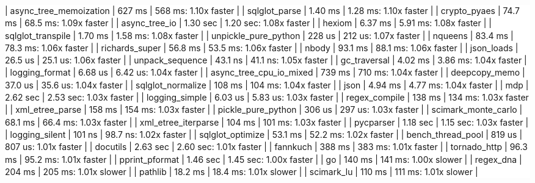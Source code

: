 | async_tree_memoization   | 627 ms                                                 | 568 ms: 1.10x faster                                                  |
| sqlglot_parse            | 1.40 ms                                                | 1.28 ms: 1.10x faster                                                 |
| crypto_pyaes             | 74.7 ms                                                | 68.5 ms: 1.09x faster                                                 |
| async_tree_io            | 1.30 sec                                               | 1.20 sec: 1.08x faster                                                |
| hexiom                   | 6.37 ms                                                | 5.91 ms: 1.08x faster                                                 |
| sqlglot_transpile        | 1.70 ms                                                | 1.58 ms: 1.08x faster                                                 |
| unpickle_pure_python     | 228 us                                                 | 212 us: 1.07x faster                                                  |
| nqueens                  | 83.4 ms                                                | 78.3 ms: 1.06x faster                                                 |
| richards_super           | 56.8 ms                                                | 53.5 ms: 1.06x faster                                                 |
| nbody                    | 93.1 ms                                                | 88.1 ms: 1.06x faster                                                 |
| json_loads               | 26.5 us                                                | 25.1 us: 1.06x faster                                                 |
| unpack_sequence          | 43.1 ns                                                | 41.1 ns: 1.05x faster                                                 |
| gc_traversal             | 4.02 ms                                                | 3.86 ms: 1.04x faster                                                 |
| logging_format           | 6.68 us                                                | 6.42 us: 1.04x faster                                                 |
| async_tree_cpu_io_mixed  | 739 ms                                                 | 710 ms: 1.04x faster                                                  |
| deepcopy_memo            | 37.0 us                                                | 35.6 us: 1.04x faster                                                 |
| sqlglot_normalize        | 108 ms                                                 | 104 ms: 1.04x faster                                                  |
| json                     | 4.94 ms                                                | 4.77 ms: 1.04x faster                                                 |
| mdp                      | 2.62 sec                                               | 2.53 sec: 1.03x faster                                                |
| logging_simple           | 6.03 us                                                | 5.83 us: 1.03x faster                                                 |
| regex_compile            | 138 ms                                                 | 134 ms: 1.03x faster                                                  |
| xml_etree_parse          | 158 ms                                                 | 154 ms: 1.03x faster                                                  |
| pickle_pure_python       | 306 us                                                 | 297 us: 1.03x faster                                                  |
| scimark_monte_carlo      | 68.1 ms                                                | 66.4 ms: 1.03x faster                                                 |
| xml_etree_iterparse      | 104 ms                                                 | 101 ms: 1.03x faster                                                  |
| pycparser                | 1.18 sec                                               | 1.15 sec: 1.03x faster                                                |
| logging_silent           | 101 ns                                                 | 98.7 ns: 1.02x faster                                                 |
| sqlglot_optimize         | 53.1 ms                                                | 52.2 ms: 1.02x faster                                                 |
| bench_thread_pool        | 819 us                                                 | 807 us: 1.01x faster                                                  |
| docutils                 | 2.63 sec                                               | 2.60 sec: 1.01x faster                                                |
| fannkuch                 | 388 ms                                                 | 383 ms: 1.01x faster                                                  |
| tornado_http             | 96.3 ms                                                | 95.2 ms: 1.01x faster                                                 |
| pprint_pformat           | 1.46 sec                                               | 1.45 sec: 1.00x faster                                                |
| go                       | 140 ms                                                 | 141 ms: 1.00x slower                                                  |
| regex_dna                | 204 ms                                                 | 205 ms: 1.01x slower                                                  |
| pathlib                  | 18.2 ms                                                | 18.4 ms: 1.01x slower                                                 |
| scimark_lu               | 110 ms                                                 | 111 ms: 1.01x slower                                                  |